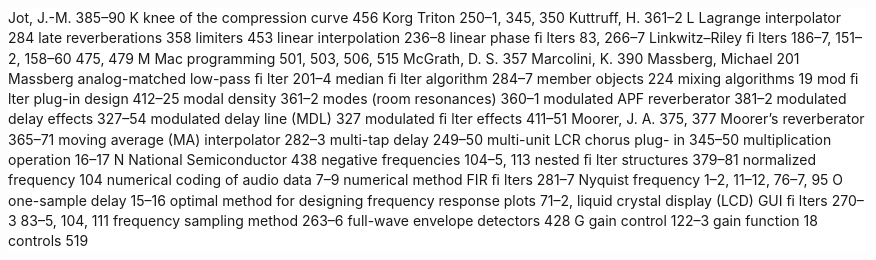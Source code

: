   Jot, J.-M.  385–90
 K
   knee  of the compression curve  456
  Korg Triton  250–1, 345, 350
  Kuttruff, H.  361–2
 L
  Lagrange interpolator  284
   late reverberations   358
  limiters  453
  linear interpolation  236–8
  linear phase ﬁ lters  83, 266–7
  Linkwitz–Riley ﬁ lters  186–7,
151–2, 158–60
475, 479
 M
  Mac programming  501, 503,
506, 515
  McGrath, D. S.  357
  Marcolini, K.  390
  Massberg, Michael  201
  Massberg analog-matched low-pass
ﬁ lter  201–4
  median ﬁ lter algorithm  284–7
  member objects  224
  mixing algorithms  19
  mod ﬁ lter plug-in design  412–25
  modal density  361–2
   modes  (room resonances)  360–1
  modulated APF reverberator  381–2
  modulated delay effects  327–54
  modulated delay line (MDL)  327
  modulated ﬁ lter effects  411–51
  Moorer, J. A.  375, 377
  Moorer’s reverberator  365–71
  moving average (MA)
interpolator  282–3
  multi-tap delay  249–50
  multi-unit LCR chorus plug-
in  345–50
  multiplication operation  16–17
 N
  National Semiconductor  438
  negative frequencies  104–5, 113
  nested ﬁ lter structures  379–81
  normalized frequency  104
  numerical coding of audio data
7–9
  numerical method FIR ﬁ lters
281–7
  Nyquist frequency  1–2, 11–12,
76–7, 95
 O
  one-sample delay  15–16
   optimal  method for designing
  frequency response plots  71–2,
  liquid crystal display (LCD) GUI
ﬁ lters  270–3
83–5, 104, 111
  frequency sampling method  263–6
  full-wave envelope detectors  428
 G
  gain control  122–3
  gain function  18
controls  519